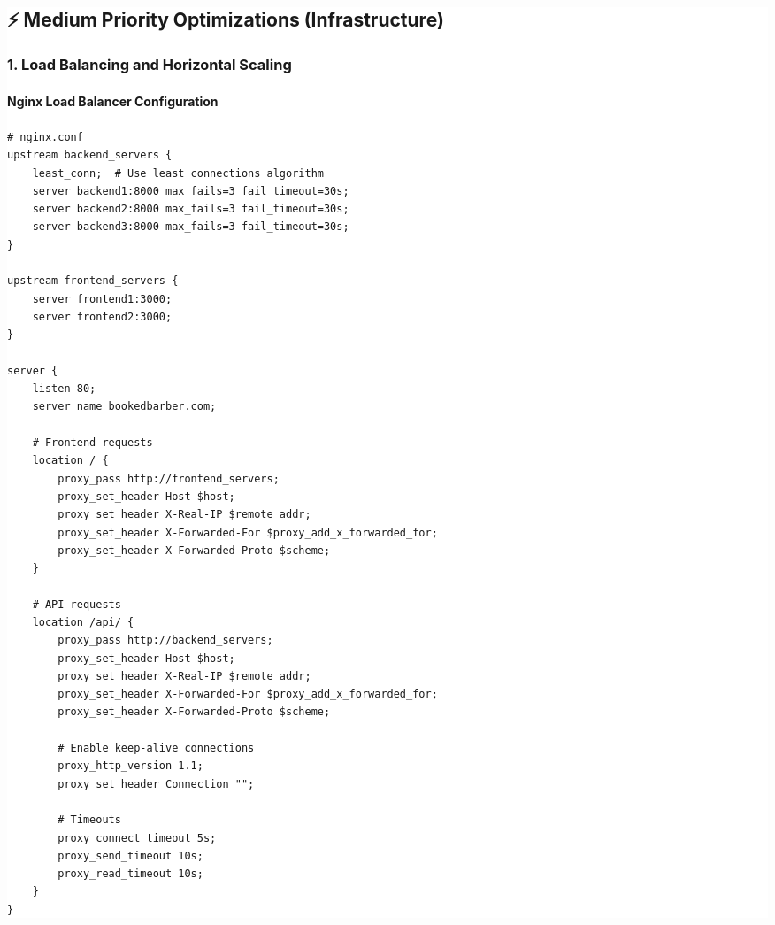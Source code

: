 ## ⚡ Medium Priority Optimizations (Infrastructure)

### 1. Load Balancing and Horizontal Scaling

#### Nginx Load Balancer Configuration
```nginx
# nginx.conf
upstream backend_servers {
    least_conn;  # Use least connections algorithm
    server backend1:8000 max_fails=3 fail_timeout=30s;
    server backend2:8000 max_fails=3 fail_timeout=30s;
    server backend3:8000 max_fails=3 fail_timeout=30s;
}

upstream frontend_servers {
    server frontend1:3000;
    server frontend2:3000;
}

server {
    listen 80;
    server_name bookedbarber.com;

    # Frontend requests
    location / {
        proxy_pass http://frontend_servers;
        proxy_set_header Host $host;
        proxy_set_header X-Real-IP $remote_addr;
        proxy_set_header X-Forwarded-For $proxy_add_x_forwarded_for;
        proxy_set_header X-Forwarded-Proto $scheme;
    }

    # API requests
    location /api/ {
        proxy_pass http://backend_servers;
        proxy_set_header Host $host;
        proxy_set_header X-Real-IP $remote_addr;
        proxy_set_header X-Forwarded-For $proxy_add_x_forwarded_for;
        proxy_set_header X-Forwarded-Proto $scheme;
        
        # Enable keep-alive connections
        proxy_http_version 1.1;
        proxy_set_header Connection "";
        
        # Timeouts
        proxy_connect_timeout 5s;
        proxy_send_timeout 10s;
        proxy_read_timeout 10s;
    }
}
```
